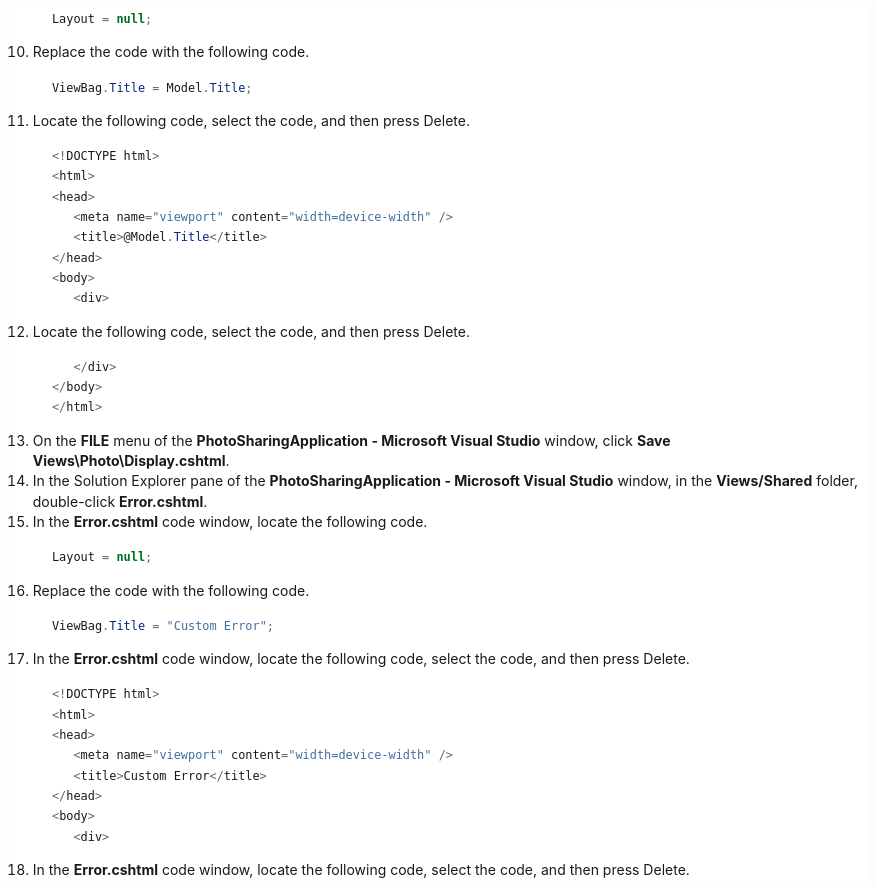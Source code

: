   ```cs
		Layout = null;
```
10. Replace the code with the following code.

  ```cs
		ViewBag.Title = Model.Title;
```
11. Locate the following code, select the code, and then press Delete.

  ```cs
		<!DOCTYPE html>
        <html>
        <head>
           <meta name="viewport" content="width=device-width" />
           <title>@Model.Title</title>
        </head>
        <body>
           <div>
```
12. Locate the following code, select the code, and then press Delete.

  ```cs
		   </div>
        </body>
        </html>
```
13. On the **FILE** menu of the **PhotoSharingApplication - Microsoft Visual Studio** window, click **Save Views\Photo\Display.cshtml**.
14. In the Solution Explorer pane of the **PhotoSharingApplication - Microsoft Visual Studio** window, in the **Views/Shared** folder, double-click **Error.cshtml**.
15. In the **Error.cshtml** code window, locate the following code.

  ```cs
		Layout = null;
```
16. Replace the code with the following code.

  ```cs
		ViewBag.Title = "Custom Error";
```
17. In the **Error.cshtml** code window, locate the following code, select the code, and then press Delete.

  ```cs	
        <!DOCTYPE html>
        <html>
        <head>
           <meta name="viewport" content="width=device-width" />
           <title>Custom Error</title>
        </head>
        <body>
           <div>
```
18. In the **Error.cshtml** code window, locate the following code, select the code, and then press Delete.
